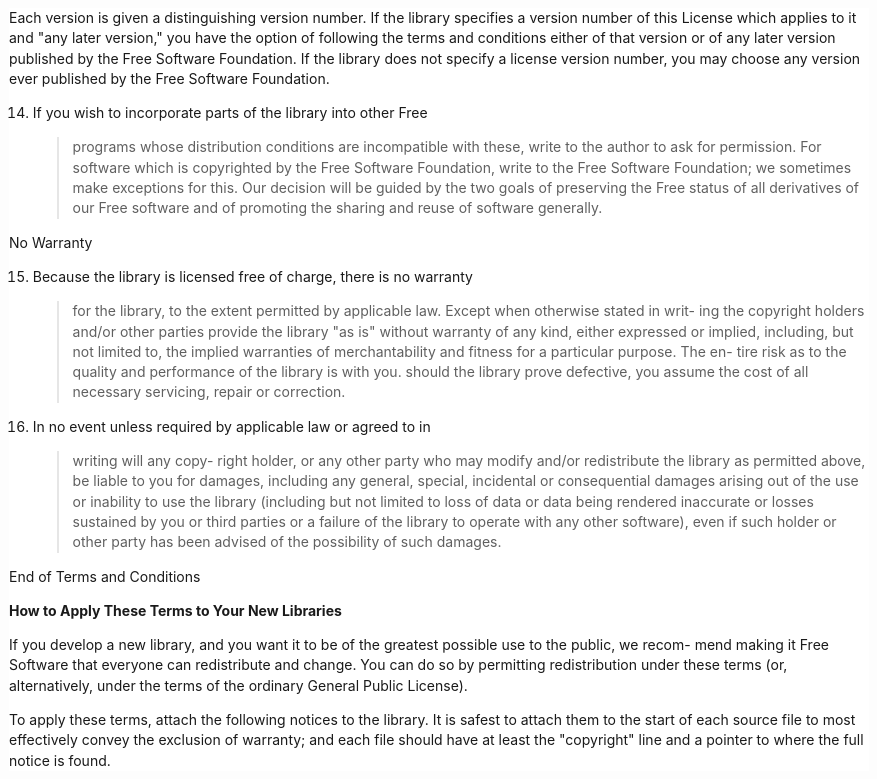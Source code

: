 Each version is given a distinguishing version number. If the library
specifies a version number of this License which applies to it and
"any later version," you have the option of following the terms and
conditions either of that version or of any later version published by
the Free Software Foundation. If the library does not specify a
license version number, you may choose any version ever published by
the Free Software Foundation.

14. If you wish to incorporate parts of the library into other Free
    > programs whose distribution conditions are incompatible with
    > these, write to the author to ask for permission. For software
    > which is copyrighted by the Free Software Foundation, write to the
    > Free Software Foundation; we sometimes make exceptions for this.
    > Our decision will be guided by the two goals of preserving the
    > Free status of all derivatives of our Free software and of
    > promoting the sharing and reuse of software generally.

No Warranty

15. Because the library is licensed free of charge, there is no warranty
    > for the library, to the extent permitted by applicable law. Except
    > when otherwise stated in writ- ing the copyright holders and/or
    > other parties provide the library "as is" without warranty of any
    > kind, either expressed or implied, including, but not limited to,
    > the implied warranties of merchantability and fitness for a
    > particular purpose. The en- tire risk as to the quality and
    > performance of the library is with you. should the library prove
    > defective, you assume the cost of all necessary servicing, repair
    > or correction.

16. In no event unless required by applicable law or agreed to in
    > writing will any copy- right holder, or any other party who may
    > modify and/or redistribute the library as permitted above, be
    > liable to you for damages, including any general, special,
    > incidental or consequential damages arising out of the use or
    > inability to use the library (including but not limited to loss of
    > data or data being rendered inaccurate or losses sustained by you
    > or third parties or a failure of the library to operate with any
    > other software), even if such holder or other party has been
    > advised of the possibility of such damages.

End of Terms and Conditions

**How to Apply These Terms to Your New Libraries**

If you develop a new library, and you want it to be of the greatest
possible use to the public, we recom- mend making it Free Software
that everyone can redistribute and change. You can do so by permitting
redistribution under these terms (or, alternatively, under the terms
of the ordinary General Public License).

To apply these terms, attach the following notices to the library. It
is safest to attach them to the start of each source file to most
effectively convey the exclusion of warranty; and each file should
have at least the "copyright" line and a pointer to where the full
notice is found.
